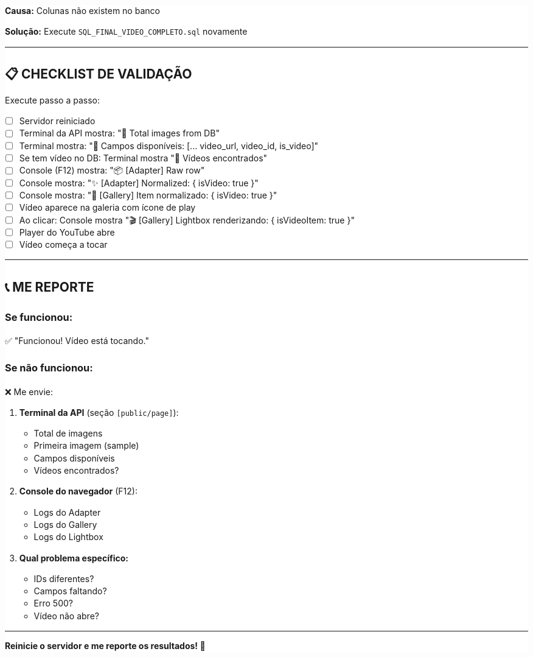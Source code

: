 **Causa:** Colunas não existem no banco

**Solução:** Execute `SQL_FINAL_VIDEO_COMPLETO.sql` novamente

---

## 📋 CHECKLIST DE VALIDAÇÃO

Execute passo a passo:

- [ ] Servidor reiniciado
- [ ] Terminal da API mostra: "📸 Total images from DB"
- [ ] Terminal mostra: "🔑 Campos disponíveis: [... video_url, video_id, is_video]"
- [ ] Se tem vídeo no DB: Terminal mostra "🎥 Vídeos encontrados"
- [ ] Console (F12) mostra: "📦 [Adapter] Raw row"
- [ ] Console mostra: "✨ [Adapter] Normalized: { isVideo: true }"
- [ ] Console mostra: "📸 [Gallery] Item normalizado: { isVideo: true }"
- [ ] Vídeo aparece na galeria com ícone de play
- [ ] Ao clicar: Console mostra "🎬 [Gallery] Lightbox renderizando: { isVideoItem: true }"
- [ ] Player do YouTube abre
- [ ] Vídeo começa a tocar

---

## 📞 ME REPORTE

### Se funcionou:
✅ "Funcionou! Vídeo está tocando."

### Se não funcionou:
❌ Me envie:

1. **Terminal da API** (seção `[public/page]`):
   - Total de imagens
   - Primeira imagem (sample)
   - Campos disponíveis
   - Vídeos encontrados?

2. **Console do navegador** (F12):
   - Logs do Adapter
   - Logs do Gallery
   - Logs do Lightbox

3. **Qual problema específico:**
   - IDs diferentes?
   - Campos faltando?
   - Erro 500?
   - Vídeo não abre?

---

**Reinicie o servidor e me reporte os resultados! 🎯**
